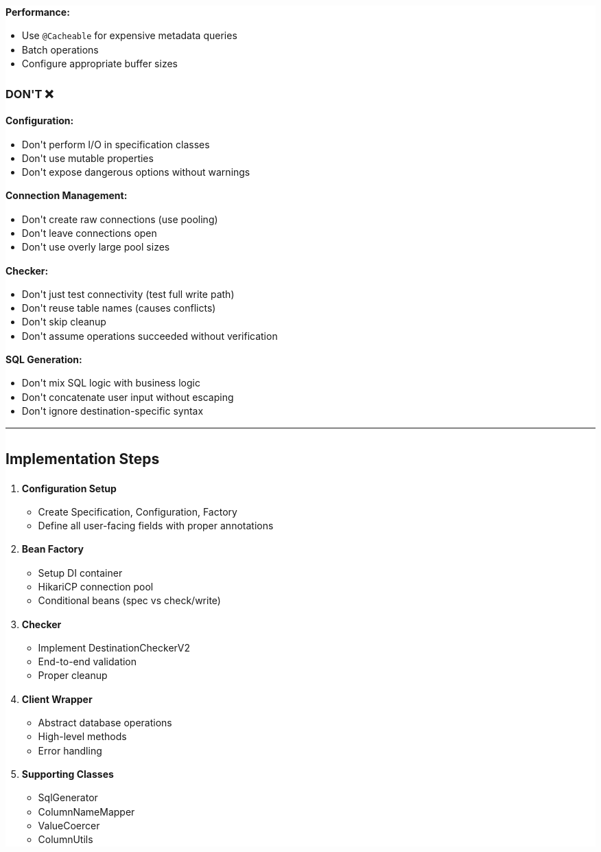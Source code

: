 **Performance:**
- Use `@Cacheable` for expensive metadata queries
- Batch operations
- Configure appropriate buffer sizes

### DON'T ❌

**Configuration:**
- Don't perform I/O in specification classes
- Don't use mutable properties
- Don't expose dangerous options without warnings

**Connection Management:**
- Don't create raw connections (use pooling)
- Don't leave connections open
- Don't use overly large pool sizes

**Checker:**
- Don't just test connectivity (test full write path)
- Don't reuse table names (causes conflicts)
- Don't skip cleanup
- Don't assume operations succeeded without verification

**SQL Generation:**
- Don't mix SQL logic with business logic
- Don't concatenate user input without escaping
- Don't ignore destination-specific syntax

---

## Implementation Steps

1. **Configuration Setup**
   - Create Specification, Configuration, Factory
   - Define all user-facing fields with proper annotations

2. **Bean Factory**
   - Setup DI container
   - HikariCP connection pool
   - Conditional beans (spec vs check/write)

3. **Checker**
   - Implement DestinationCheckerV2
   - End-to-end validation
   - Proper cleanup

4. **Client Wrapper**
   - Abstract database operations
   - High-level methods
   - Error handling

5. **Supporting Classes**
   - SqlGenerator
   - ColumnNameMapper
   - ValueCoercer
   - ColumnUtils
